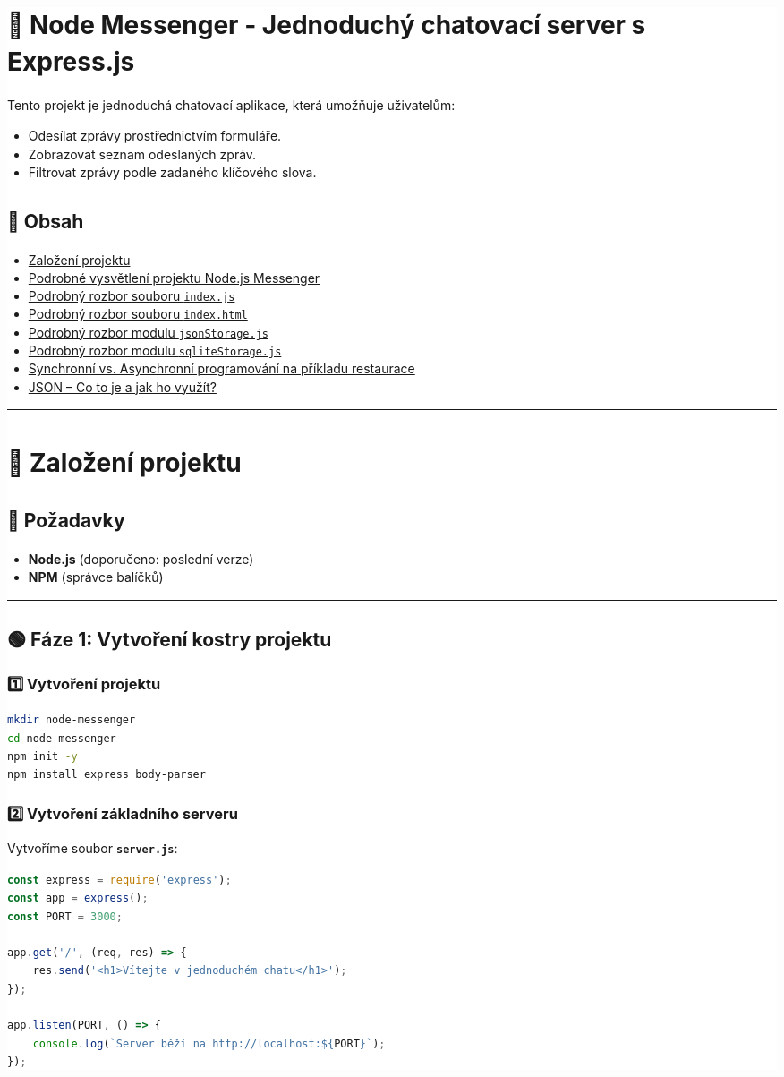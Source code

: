 # 📝 Node Messenger - Jednoduchý chatovací server s Express.js

Tento projekt je jednoduchá chatovací aplikace, která umožňuje uživatelům:
- Odesílat zprávy prostřednictvím formuláře.
- Zobrazovat seznam odeslaných zpráv.
- Filtrovat zprávy podle zadaného klíčového slova.

## 📌 Obsah

- [Založení projektu](#-zalozeni-projektu)
- [Podrobné vysvětlení projektu Node.js Messenger](#-projekt)
- [Podrobný rozbor souboru `index.js`](#-index-js)
- [Podrobný rozbor souboru `index.html`](#-index-html)
- [Podrobný rozbor modulu `jsonStorage.js`](#-json-storage)
- [Podrobný rozbor modulu `sqliteStorage.js`](#-sqlite-storage)
- [Synchronní vs. Asynchronní programování na příkladu restaurace](#-sync-async)
- [JSON – Co to je a jak ho využít?](#-json)

---
# 📌 Založení projektu <a id="zalozeni-projektu"></a>

## 📌 Požadavky
- **Node.js** (doporučeno: poslední verze)
- **NPM** (správce balíčků)

---

## 🟢 Fáze 1: Vytvoření kostry projektu

### 1️⃣ Vytvoření projektu
```sh
mkdir node-messenger
cd node-messenger
npm init -y
npm install express body-parser
```

### 2️⃣ Vytvoření základního serveru
Vytvoříme soubor **`server.js`**:
```javascript
const express = require('express');
const app = express();
const PORT = 3000;

app.get('/', (req, res) => {
    res.send('<h1>Vítejte v jednoduchém chatu</h1>');
});

app.listen(PORT, () => {
    console.log(`Server běží na http://localhost:${PORT}`);
});
```
